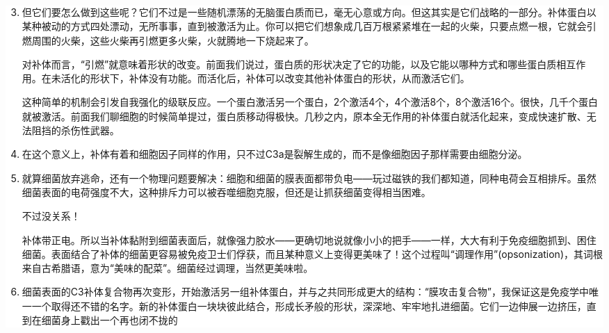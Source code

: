 3. 但它们要怎么做到这些呢？它们不过是一些随机漂荡的无脑蛋白质而已，毫无心意或方向。但这其实是它们战略的一部分。补体蛋白以某种被动的方式四处漂动，无所事事，直到被激活为止。你可以把它们想象成几百万根紧紧堆在一起的火柴，只要点燃一根，它就会引燃周围的火柴，这些火柴再引燃更多火柴，火就腾地一下烧起来了。

   对补体而言，“引燃”就意味着形状的改变。前面我们说过，蛋白质的形状决定了它的功能，以及它能以哪种方式和哪些蛋白质相互作用。在未活化的形状下，补体没有功能。而活化后，补体可以改变其他补体蛋白的形状，从而激活它们。

   这种简单的机制会引发自我强化的级联反应。一个蛋白激活另一个蛋白，2个激活4个，4个激活8个，8个激活16个。很快，几千个蛋白就被激活。前面我们聊细胞的时候简单提过，蛋白质移动得极快。几秒之内，原本全无作用的补体蛋白就活化起来，变成快速扩散、无法阻挡的杀伤性武器。

4. 在这个意义上，补体有着和细胞因子同样的作用，只不过C3a是裂解生成的，而不是像细胞因子那样需要由细胞分泌。

5. 就算细菌放弃逃命，还有一个物理问题要解决：细胞和细菌的膜表面都带负电——玩过磁铁的我们都知道，同种电荷会互相排斥。虽然细菌表面的电荷强度不大，这种排斥力可以被吞噬细胞克服，但还是让抓获细菌变得相当困难。

   不过没关系！

   补体带正电。所以当补体黏附到细菌表面后，就像强力胶水——更确切地说就像小小的把手——一样，大大有利于免疫细胞抓到、困住细菌。表面结合了补体的细菌更容易被免疫卫士们俘获，而且某种意义上变得更美味了！这个过程叫“调理作用”(opsonization)，其词根来自古希腊语，意为“美味的配菜”。细菌经过调理，当然更美味啦。

6.  细菌表面的C3补体复合物再次变形，开始激活另一组补体蛋白，并与之共同形成更大的结构：“膜攻击复合物”，我保证这是免疫学中唯一一个取得还不错的名字。新的补体蛋白一块块彼此结合，形成长矛般的形状，深深地、牢牢地扎进细菌。它们一边伸展一边挤压，直到在细菌身上戳出一个再也闭不拢的

